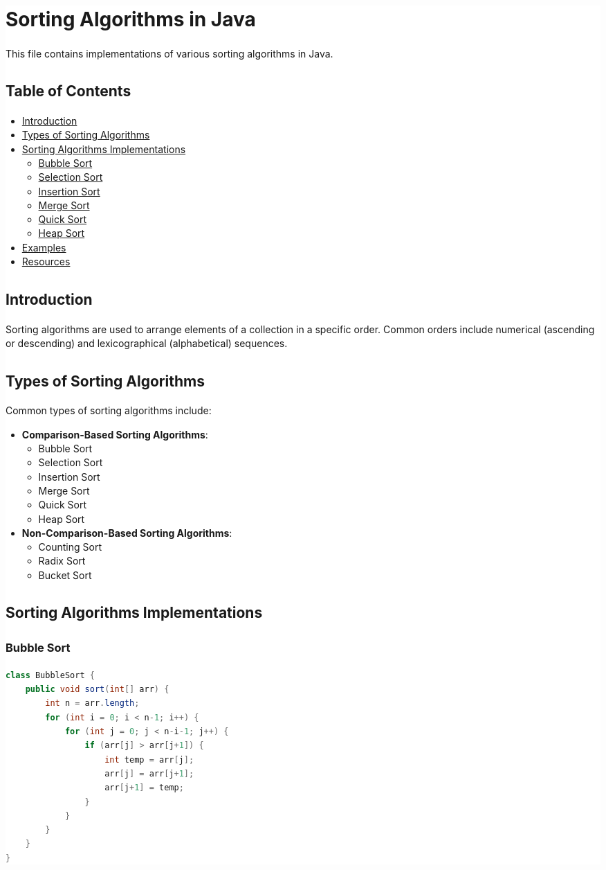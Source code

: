 
# Sorting Algorithms in Java

This file contains implementations of various sorting algorithms in Java.

## Table of Contents

- [Introduction](#introduction)
- [Types of Sorting Algorithms](#types-of-sorting-algorithms)
- [Sorting Algorithms Implementations](#sorting-algorithms-implementations)
  - [Bubble Sort](#bubble-sort)
  - [Selection Sort](#selection-sort)
  - [Insertion Sort](#insertion-sort)
  - [Merge Sort](#merge-sort)
  - [Quick Sort](#quick-sort)
  - [Heap Sort](#heap-sort)
- [Examples](#examples)
- [Resources](#resources)

## Introduction

Sorting algorithms are used to arrange elements of a collection in a specific order. Common orders include numerical (ascending or descending) and lexicographical (alphabetical) sequences.

## Types of Sorting Algorithms

Common types of sorting algorithms include:

- **Comparison-Based Sorting Algorithms**:
  - Bubble Sort
  - Selection Sort
  - Insertion Sort
  - Merge Sort
  - Quick Sort
  - Heap Sort
- **Non-Comparison-Based Sorting Algorithms**:
  - Counting Sort
  - Radix Sort
  - Bucket Sort

## Sorting Algorithms Implementations

### Bubble Sort

```java
class BubbleSort {
    public void sort(int[] arr) {
        int n = arr.length;
        for (int i = 0; i < n-1; i++) {
            for (int j = 0; j < n-i-1; j++) {
                if (arr[j] > arr[j+1]) {
                    int temp = arr[j];
                    arr[j] = arr[j+1];
                    arr[j+1] = temp;
                }
            }
        }
    }
}
```
